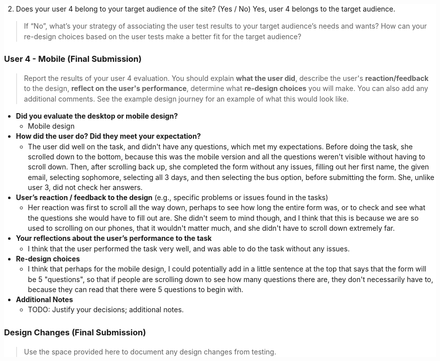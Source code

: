 2. Does your user 4 belong to your target audience of the site? (Yes / No)
Yes, user 4 belongs to the target audience.

> If “No”, what’s your strategy of associating the user test results to your target audience’s needs and wants? How can your re-design choices based on the user tests make a better fit for the target audience?


### User 4 - **Mobile** (Final Submission)
> Report the results of your user 4 evaluation. You should explain **what the user did**, describe the user's **reaction/feedback** to the design, **reflect on the user's performance**, determine what **re-design choices** you will make. You can also add any additional comments. See the example design journey for an example of what this would look like.

- **Did you evaluate the desktop or mobile design?**
  - Mobile design
- **How did the user do? Did they meet your expectation?**
  - The user did well on the task, and didn't have any questions, which met my expectations. Before doing the task, she scrolled down to the bottom, because this was the mobile version and all the questions weren't visible without having to scroll down. Then, after scrolling back up, she completed the form without any issues, filling out her first name, the given email, selecting sophomore, selecting all 3 days, and then selecting the bus option, before submitting the form. She, unlike user 3, did not check her answers.
- **User’s reaction / feedback to the design** (e.g., specific problems or issues found in the tasks)
  - Her reaction was first to scroll all the way down, perhaps to see how long the entire form was, or to check and see what the questions she would have to fill out are. She didn't seem to mind though, and I think that this is because we are so used to scrolling on our phones, that it wouldn't matter much, and she didn't have to scroll down extremely far.
- **Your reflections about the user’s performance to the task**
  - I think that the user performed the task very well, and was able to do the task without any issues.
- **Re-design choices**
  - I think that perhaps for the mobile design, I could potentially add in a little sentence at the top that says that the form will be 5 "questions", so that if people are scrolling down to see how many questions there are, they don't necessarily have to, because they can read that there were 5 questions to begin with.
- **Additional Notes**
  - TODO: Justify your decisions; additional notes.


### Design Changes (Final Submission)
> Use the space provided here to document any design changes from testing.
